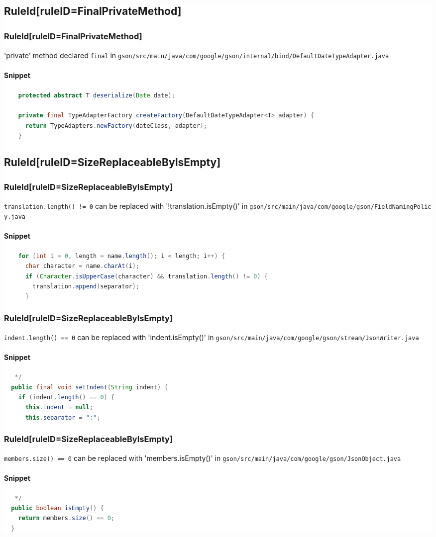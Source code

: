 ## RuleId[ruleID=FinalPrivateMethod]
### RuleId[ruleID=FinalPrivateMethod]
'private' method declared `final`
in `gson/src/main/java/com/google/gson/internal/bind/DefaultDateTypeAdapter.java`
#### Snippet
```java
    protected abstract T deserialize(Date date);

    private final TypeAdapterFactory createFactory(DefaultDateTypeAdapter<T> adapter) {
      return TypeAdapters.newFactory(dateClass, adapter);
    }
```

## RuleId[ruleID=SizeReplaceableByIsEmpty]
### RuleId[ruleID=SizeReplaceableByIsEmpty]
`translation.length() != 0` can be replaced with '!translation.isEmpty()'
in `gson/src/main/java/com/google/gson/FieldNamingPolicy.java`
#### Snippet
```java
    for (int i = 0, length = name.length(); i < length; i++) {
      char character = name.charAt(i);
      if (Character.isUpperCase(character) && translation.length() != 0) {
        translation.append(separator);
      }
```

### RuleId[ruleID=SizeReplaceableByIsEmpty]
`indent.length() == 0` can be replaced with 'indent.isEmpty()'
in `gson/src/main/java/com/google/gson/stream/JsonWriter.java`
#### Snippet
```java
   */
  public final void setIndent(String indent) {
    if (indent.length() == 0) {
      this.indent = null;
      this.separator = ":";
```

### RuleId[ruleID=SizeReplaceableByIsEmpty]
`members.size() == 0` can be replaced with 'members.isEmpty()'
in `gson/src/main/java/com/google/gson/JsonObject.java`
#### Snippet
```java
   */
  public boolean isEmpty() {
    return members.size() == 0;
  }

```
